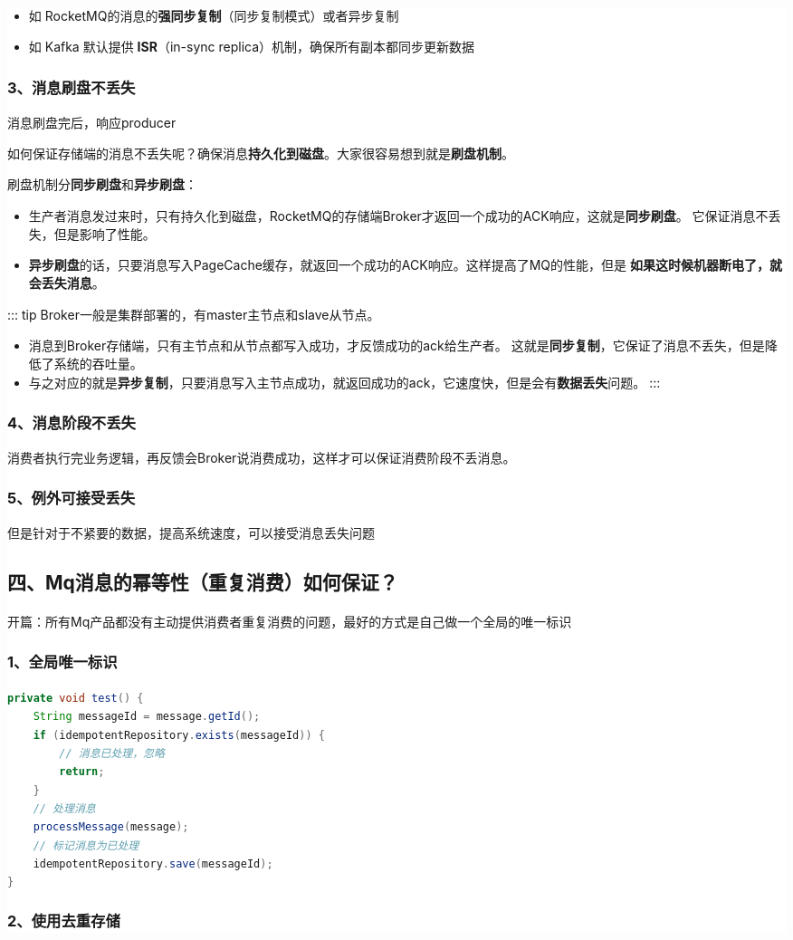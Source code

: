 - 如 RocketMQ的消息的**强同步复制**（同步复制模式）或者异步复制

- 如 Kafka 默认提供 **ISR**（in-sync replica）机制，确保所有副本都同步更新数据

### 3、消息刷盘不丢失

消息刷盘完后，响应producer

如何保证存储端的消息不丢失呢？确保消息**持久化到磁盘**。大家很容易想到就是**刷盘机制**。

刷盘机制分**同步刷盘**和**异步刷盘**：

- 生产者消息发过来时，只有持久化到磁盘，RocketMQ的存储端Broker才返回一个成功的ACK响应，这就是**同步刷盘**。
  它保证消息不丢失，但是影响了性能。

- **异步刷盘**的话，只要消息写入PageCache缓存，就返回一个成功的ACK响应。这样提高了MQ的性能，但是
  **如果这时候机器断电了，就会丢失消息**。

::: tip
Broker一般是集群部署的，有master主节点和slave从节点。

- 消息到Broker存储端，只有主节点和从节点都写入成功，才反馈成功的ack给生产者。 这就是**同步复制**，它保证了消息不丢失，但是降低了系统的吞吐量。
- 与之对应的就是**异步复制**，只要消息写入主节点成功，就返回成功的ack，它速度快，但是会有**数据丢失**问题。
  :::

### 4、消息阶段不丢失

消费者执行完业务逻辑，再反馈会Broker说消费成功，这样才可以保证消费阶段不丢消息。

### 5、例外可接受丢失

但是针对于不紧要的数据，提高系统速度，可以接受消息丢失问题

## 四、Mq消息的幂等性（重复消费）如何保证？

开篇：所有Mq产品都没有主动提供消费者重复消费的问题，最好的方式是自己做一个全局的唯一标识

### 1、全局唯一标识

```java
private void test() {
    String messageId = message.getId();
    if (idempotentRepository.exists(messageId)) {
        // 消息已处理，忽略
        return;
    }
    // 处理消息
    processMessage(message);
    // 标记消息为已处理
    idempotentRepository.save(messageId);
}
```

### 2、使用去重存储
